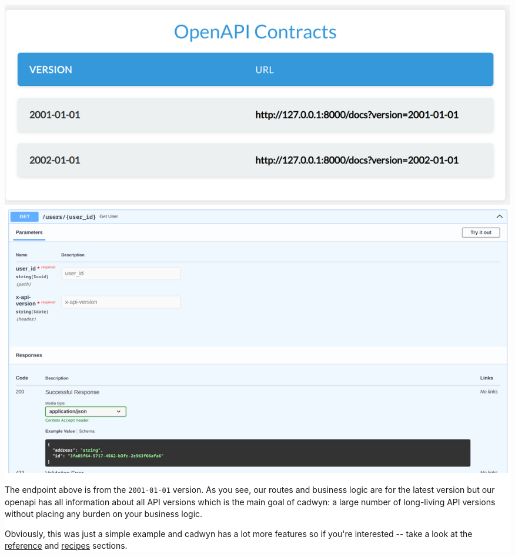 ![Dashboard with two versions](./img/dashboard_with_two_versions.png)
![GET /users/{user_id} endpoint in openapi](./img/get_users_endpoint_from_prior_version.png)

The endpoint above is from the `2001-01-01` version. As you see, our routes and business logic are for the latest version but our openapi has all information about all API versions which is the main goal of cadwyn: a large number of long-living API versions without placing any burden on your business logic.

Obviously, this was just a simple example and cadwyn has a lot more features so if you're interested -- take a look at the [reference](./reference.md) and [recipes](./recipes.md) sections.
